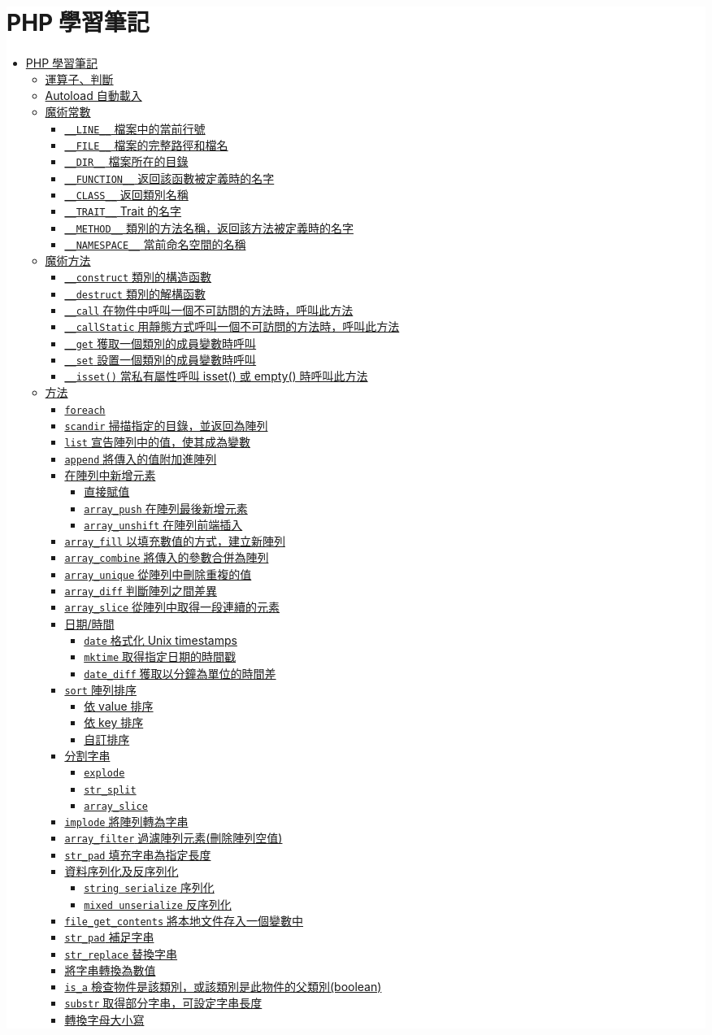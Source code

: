 # PHP 學習筆記



- [PHP 學習筆記](#php-學習筆記)
  - [運算子、判斷](#運算子判斷)
  - [Autoload 自動載入](#autoload-自動載入)
  - [魔術常數](#魔術常數)
    - [`__LINE__` 檔案中的當前行號](#__line__-檔案中的當前行號)
    - [`__FILE__` 檔案的完整路徑和檔名](#__file__-檔案的完整路徑和檔名)
    - [`__DIR__` 檔案所在的目錄](#__dir__-檔案所在的目錄)
    - [`__FUNCTION__` 返回該函數被定義時的名字](#__function__-返回該函數被定義時的名字)
    - [`__CLASS__` 返回類別名稱](#__class__-返回類別名稱)
    - [`__TRAIT__` Trait 的名字](#__trait__-trait-的名字)
    - [`__METHOD__` 類別的方法名稱，返回該方法被定義時的名字](#__method__-類別的方法名稱返回該方法被定義時的名字)
    - [`__NAMESPACE__` 當前命名空間的名稱](#__namespace__-當前命名空間的名稱)
  - [魔術方法](#魔術方法)
    - [`__construct` 類別的構造函數](#__construct-類別的構造函數)
    - [`__destruct` 類別的解構函數](#__destruct-類別的解構函數)
    - [`__call` 在物件中呼叫一個不可訪問的方法時，呼叫此方法](#__call-在物件中呼叫一個不可訪問的方法時呼叫此方法)
    - [`__callStatic` 用靜態方式呼叫一個不可訪問的方法時，呼叫此方法](#__callstatic-用靜態方式呼叫一個不可訪問的方法時呼叫此方法)
    - [`__get` 獲取一個類別的成員變數時呼叫](#__get-獲取一個類別的成員變數時呼叫)
    - [`__set` 設置一個類別的成員變數時呼叫](#__set-設置一個類別的成員變數時呼叫)
    - [`__isset()` 當私有屬性呼叫 isset() 或 empty() 時呼叫此方法](#__isset-當私有屬性呼叫-isset-或-empty-時呼叫此方法)
  - [方法](#方法)
    - [`foreach`](#foreach)
    - [`scandir` 掃描指定的目錄，並返回為陣列](#scandir-掃描指定的目錄並返回為陣列)
    - [`list` 宣告陣列中的值，使其成為變數](#list-宣告陣列中的值使其成為變數)
    - [`append` 將傳入的值附加進陣列](#append-將傳入的值附加進陣列)
    - [在陣列中新增元素](#在陣列中新增元素)
      - [直接賦值](#直接賦值)
      - [`array_push` 在陣列最後新增元素](#array_push-在陣列最後新增元素)
      - [`array_unshift` 在陣列前端插入](#array_unshift-在陣列前端插入)
    - [`array_fill` 以填充數值的方式，建立新陣列](#array_fill-以填充數值的方式建立新陣列)
    - [`array_combine` 將傳入的參數合併為陣列](#array_combine-將傳入的參數合併為陣列)
    - [`array_unique` 從陣列中刪除重複的值](#array_unique-從陣列中刪除重複的值)
    - [`array_diff` 判斷陣列之間差異](#array_diff-判斷陣列之間差異)
    - [`array_slice` 從陣列中取得一段連續的元素](#array_slice-從陣列中取得一段連續的元素)
    - [日期/時間](#日期時間)
      - [`date` 格式化 Unix timestamps](#date-格式化-unix-timestamps)
      - [`mktime` 取得指定日期的時間戳](#mktime-取得指定日期的時間戳)
      - [`date_diff` 獲取以分鐘為單位的時間差](#date_diff-獲取以分鐘為單位的時間差)
    - [`sort` 陣列排序](#sort-陣列排序)
      - [依 value 排序](#依-value-排序)
      - [依 key 排序](#依-key-排序)
      - [自訂排序](#自訂排序)
    - [分割字串](#分割字串)
      - [`explode`](#explode)
      - [`str_split`](#str_split)
      - [`array_slice`](#array_slice)
    - [`implode` 將陣列轉為字串](#implode-將陣列轉為字串)
    - [`array_filter` 過濾陣列元素(刪除陣列空值)](#array_filter-過濾陣列元素刪除陣列空值)
    - [`str_pad` 填充字串為指定長度](#str_pad-填充字串為指定長度)
    - [資料序列化及反序列化](#資料序列化及反序列化)
      - [`string serialize` 序列化](#string-serialize-序列化)
      - [`mixed unserialize` 反序列化](#mixed-unserialize-反序列化)
    - [`file_get_contents` 將本地文件存入一個變數中](#file_get_contents-將本地文件存入一個變數中)
    - [`str_pad` 補足字串](#str_pad-補足字串)
    - [`str_replace` 替換字串](#str_replace-替換字串)
    - [將字串轉換為數值](#將字串轉換為數值)
    - [`is_a` 檢查物件是該類別，或該類別是此物件的父類別(boolean)](#is_a-檢查物件是該類別或該類別是此物件的父類別boolean)
    - [`substr` 取得部分字串，可設定字串長度](#substr-取得部分字串可設定字串長度)
    - [轉換字母大小寫](#轉換字母大小寫)